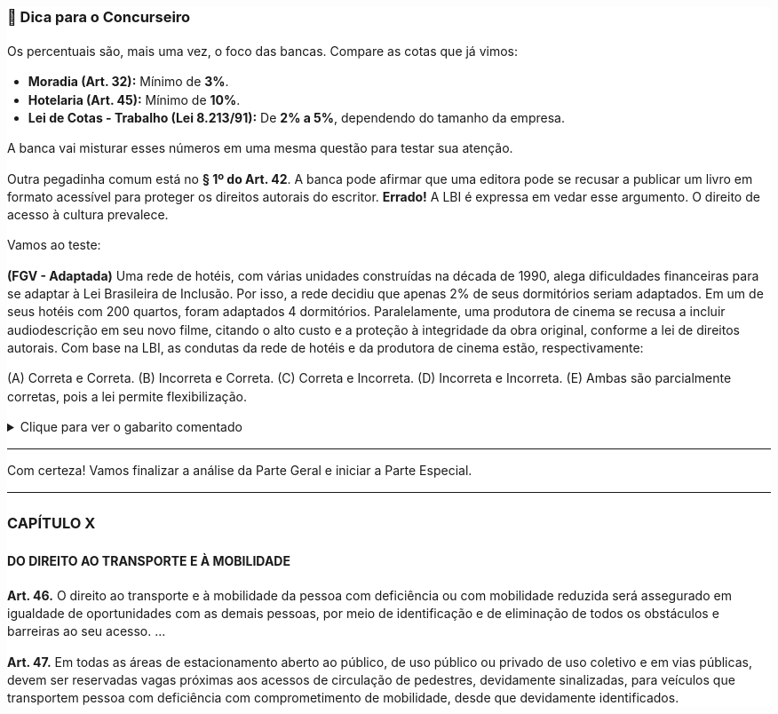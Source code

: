 
### 🎯 Dica para o Concurseiro

Os percentuais são, mais uma vez, o foco das bancas. Compare as cotas que já vimos:

* **Moradia (Art. 32):** Mínimo de **3%**.
* **Hotelaria (Art. 45):** Mínimo de **10%**.
* **Lei de Cotas - Trabalho (Lei 8.213/91):** De **2% a 5%**, dependendo do tamanho da empresa.

A banca vai misturar esses números em uma mesma questão para testar sua atenção.

Outra pegadinha comum está no **§ 1º do Art. 42**. A banca pode afirmar que uma editora pode se recusar a publicar um
livro em formato acessível para proteger os direitos autorais do escritor. **Errado!** A LBI é expressa em vedar esse
argumento. O direito de acesso à cultura prevalece.

Vamos ao teste:

**(FGV - Adaptada)** Uma rede de hotéis, com várias unidades construídas na década de 1990, alega dificuldades
financeiras para se adaptar à Lei Brasileira de Inclusão. Por isso, a rede decidiu que apenas 2% de seus dormitórios
seriam adaptados. Em um de seus hotéis com 200 quartos, foram adaptados 4 dormitórios. Paralelamente, uma produtora de
cinema se recusa a incluir audiodescrição em seu novo filme, citando o alto custo e a proteção à integridade da obra
original, conforme a lei de direitos autorais.
Com base na LBI, as condutas da rede de hotéis e da produtora de cinema estão, respectivamente:

(A) Correta e Correta.
(B) Incorreta e Correta.
(C) Correta e Incorreta.
(D) Incorreta e Incorreta.
(E) Ambas são parcialmente corretas, pois a lei permite flexibilização.

<details><summary>Clique para ver o gabarito comentado</summary></details>

---

Com certeza! Vamos finalizar a análise da Parte Geral e iniciar a Parte Especial.

---

### **CAPÍTULO X**

#### **DO DIREITO AO TRANSPORTE E À MOBILIDADE**

**Art. 46.** O direito ao transporte e à mobilidade da pessoa com deficiência ou com mobilidade reduzida será assegurado
em igualdade de oportunidades com as demais pessoas, por meio de identificação e de eliminação de todos os obstáculos e
barreiras ao seu acesso.
...

**Art. 47.** Em todas as áreas de estacionamento aberto ao público, de uso público ou privado de uso coletivo e em vias
públicas, devem ser reservadas vagas próximas aos acessos de circulação de pedestres, devidamente sinalizadas, para
veículos que transportem pessoa com deficiência com comprometimento de mobilidade, desde que devidamente identificados.
